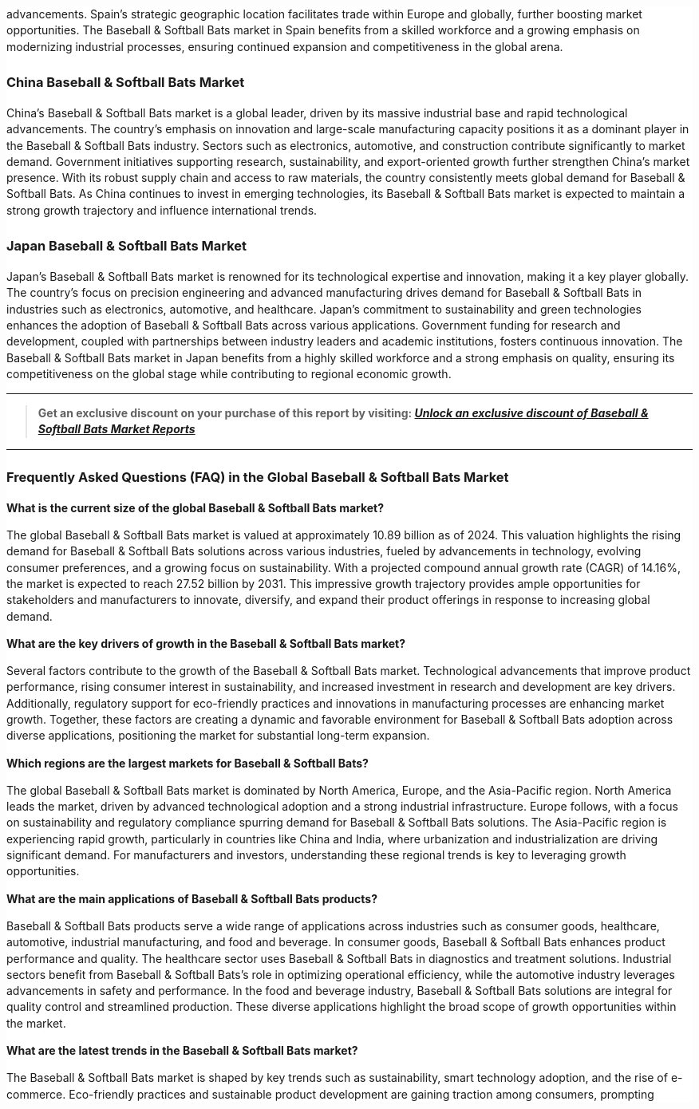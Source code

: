 advancements. Spain&rsquo;s strategic geographic location facilitates trade within Europe and globally, further boosting market opportunities. The Baseball & Softball Bats market in Spain benefits from a skilled workforce and a growing emphasis on modernizing industrial processes, ensuring continued expansion and competitiveness in the global arena.</p><h3>China Baseball & Softball Bats Market</h3><p>China&rsquo;s Baseball & Softball Bats market is a global leader, driven by its massive industrial base and rapid technological advancements. The country&rsquo;s emphasis on innovation and large-scale manufacturing capacity positions it as a dominant player in the Baseball & Softball Bats industry. Sectors such as electronics, automotive, and construction contribute significantly to market demand. Government initiatives supporting research, sustainability, and export-oriented growth further strengthen China&rsquo;s market presence. With its robust supply chain and access to raw materials, the country consistently meets global demand for Baseball & Softball Bats. As China continues to invest in emerging technologies, its Baseball & Softball Bats market is expected to maintain a strong growth trajectory and influence international trends.</p><h3>Japan Baseball & Softball Bats Market</h3><p>Japan&rsquo;s Baseball & Softball Bats market is renowned for its technological expertise and innovation, making it a key player globally. The country&rsquo;s focus on precision engineering and advanced manufacturing drives demand for Baseball & Softball Bats in industries such as electronics, automotive, and healthcare. Japan&rsquo;s commitment to sustainability and green technologies enhances the adoption of Baseball & Softball Bats across various applications. Government funding for research and development, coupled with partnerships between industry leaders and academic institutions, fosters continuous innovation. The Baseball & Softball Bats market in Japan benefits from a highly skilled workforce and a strong emphasis on quality, ensuring its competitiveness on the global stage while contributing to regional economic growth.</p><hr /><blockquote><p><strong>Get an exclusive discount on your purchase of this report by visiting: <em><a href="://marketresearchpulse.com/ask-for-discount/73657?utm_source=Github&amp;utm_medium=023">Unlock an exclusive discount of Baseball & Softball Bats Market Reports</a></em>&nbsp;</strong></p></blockquote><hr /><h3>Frequently Asked Questions (FAQ) in the Global Baseball & Softball Bats Market</h3><p><strong>What is the current size of the global Baseball & Softball Bats market?</strong></p><p>The global Baseball & Softball Bats market is valued at approximately 10.89 billion as of 2024. This valuation highlights the rising demand for Baseball & Softball Bats solutions across various industries, fueled by advancements in technology, evolving consumer preferences, and a growing focus on sustainability. With a projected compound annual growth rate (CAGR) of 14.16%, the market is expected to reach 27.52 billion by 2031. This impressive growth trajectory provides ample opportunities for stakeholders and manufacturers to innovate, diversify, and expand their product offerings in response to increasing global demand.</p><p><strong>What are the key drivers of growth in the Baseball & Softball Bats market?</strong></p><p>Several factors contribute to the growth of the Baseball & Softball Bats market. Technological advancements that improve product performance, rising consumer interest in sustainability, and increased investment in research and development are key drivers. Additionally, regulatory support for eco-friendly practices and innovations in manufacturing processes are enhancing market growth. Together, these factors are creating a dynamic and favorable environment for Baseball & Softball Bats adoption across diverse applications, positioning the market for substantial long-term expansion.</p><p><strong>Which regions are the largest markets for Baseball & Softball Bats?</strong></p><p>The global Baseball & Softball Bats market is dominated by North America, Europe, and the Asia-Pacific region. North America leads the market, driven by advanced technological adoption and a strong industrial infrastructure. Europe follows, with a focus on sustainability and regulatory compliance spurring demand for Baseball & Softball Bats solutions. The Asia-Pacific region is experiencing rapid growth, particularly in countries like China and India, where urbanization and industrialization are driving significant demand. For manufacturers and investors, understanding these regional trends is key to leveraging growth opportunities.</p><p><strong>What are the main applications of Baseball & Softball Bats products?</strong></p><p>Baseball & Softball Bats products serve a wide range of applications across industries such as consumer goods, healthcare, automotive, industrial manufacturing, and food and beverage. In consumer goods, Baseball & Softball Bats enhances product performance and quality. The healthcare sector uses Baseball & Softball Bats in diagnostics and treatment solutions. Industrial sectors benefit from Baseball & Softball Bats&rsquo;s role in optimizing operational efficiency, while the automotive industry leverages advancements in safety and performance. In the food and beverage industry, Baseball & Softball Bats solutions are integral for quality control and streamlined production. These diverse applications highlight the broad scope of growth opportunities within the market.</p><p><strong>What are the latest trends in the Baseball & Softball Bats market?</strong></p><p>The Baseball & Softball Bats market is shaped by key trends such as sustainability, smart technology adoption, and the rise of e-commerce. Eco-friendly practices and sustainable product development are gaining traction among consumers, prompting
